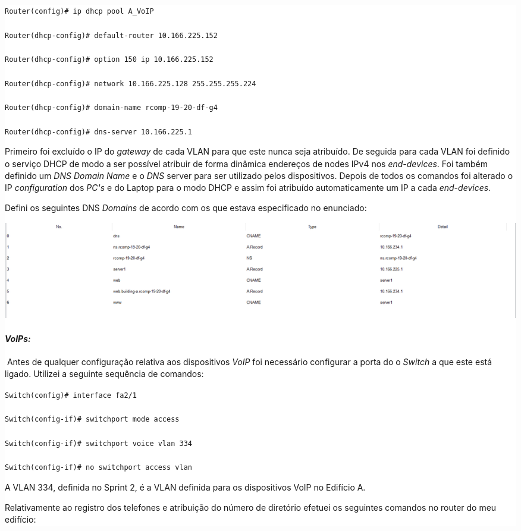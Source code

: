 ```
Router(config)# ip dhcp pool A_VoIP

Router(dhcp-config)# default-router 10.166.225.152

Router(dhcp-config)# option 150 ip 10.166.225.152

Router(dhcp-config)# network 10.166.225.128 255.255.255.224

Router(dhcp-config)# domain-name rcomp-19-20-df-g4

Router(dhcp-config)# dns-server 10.166.225.1
```

 

Primeiro foi excluído o IP do *gateway* de cada VLAN para que este nunca seja atribuído. De seguida para cada VLAN foi definido o serviço DHCP de modo a ser possível atribuir de forma dinâmica endereços de nodes IPv4 nos *end-devices*. Foi também definido um *DNS Domain Name* e o *DNS* server para ser utilizado pelos dispositivos. Depois de todos os comandos foi alterado o IP *configuration* dos *PC's* e do Laptop para o modo DHCP e assim foi atribuído automaticamente um IP a cada *end-devices.*

Defini os seguintes DNS *Domains* de acordo com os que estava especificado no enunciado: 

![DNS](DNS.png)



#### *VoIPs:*

​	Antes de qualquer configuração relativa aos dispositivos *VoIP* foi necessário configurar a porta do o *Switch* a que este está ligado. Utilizei a seguinte sequência de comandos:

```
Switch(config)# interface fa2/1

Switch(config-if)# switchport mode access

Switch(config-if)# switchport voice vlan 334

Switch(config-if)# no switchport access vlan
```

A VLAN 334, definida no Sprint 2, é a VLAN definida para os dispositivos VoIP no Edifício A.



Relativamente ao registro dos telefones e atribuição do número de diretório efetuei os seguintes comandos no router do meu edifício:
